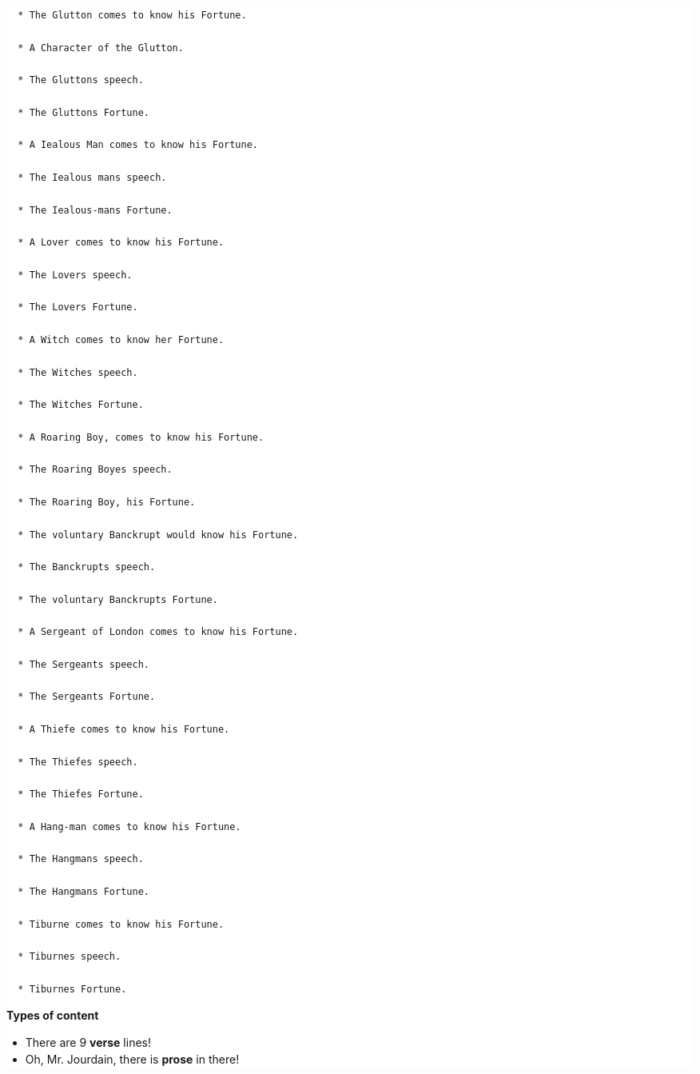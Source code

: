       * The Glutton comes to know his Fortune.

      * A Character of the Glutton.

      * The Gluttons speech.

      * The Gluttons Fortune.

      * A Iealous Man comes to know his Fortune.

      * The Iealous mans speech.

      * The Iealous-mans Fortune.

      * A Lover comes to know his Fortune.

      * The Lovers speech.

      * The Lovers Fortune.

      * A Witch comes to know her Fortune.

      * The Witches speech.

      * The Witches Fortune.

      * A Roaring Boy, comes to know his Fortune.

      * The Roaring Boyes speech.

      * The Roaring Boy, his Fortune.

      * The voluntary Banckrupt would know his Fortune.

      * The Banckrupts speech.

      * The voluntary Banckrupts Fortune.

      * A Sergeant of London comes to know his Fortune.

      * The Sergeants speech.

      * The Sergeants Fortune.

      * A Thiefe comes to know his Fortune.

      * The Thiefes speech.

      * The Thiefes Fortune.

      * A Hang-man comes to know his Fortune.

      * The Hangmans speech.

      * The Hangmans Fortune.

      * Tiburne comes to know his Fortune.

      * Tiburnes speech.

      * Tiburnes Fortune.

**Types of content**

  * There are 9 **verse** lines!
  * Oh, Mr. Jourdain, there is **prose** in there!
